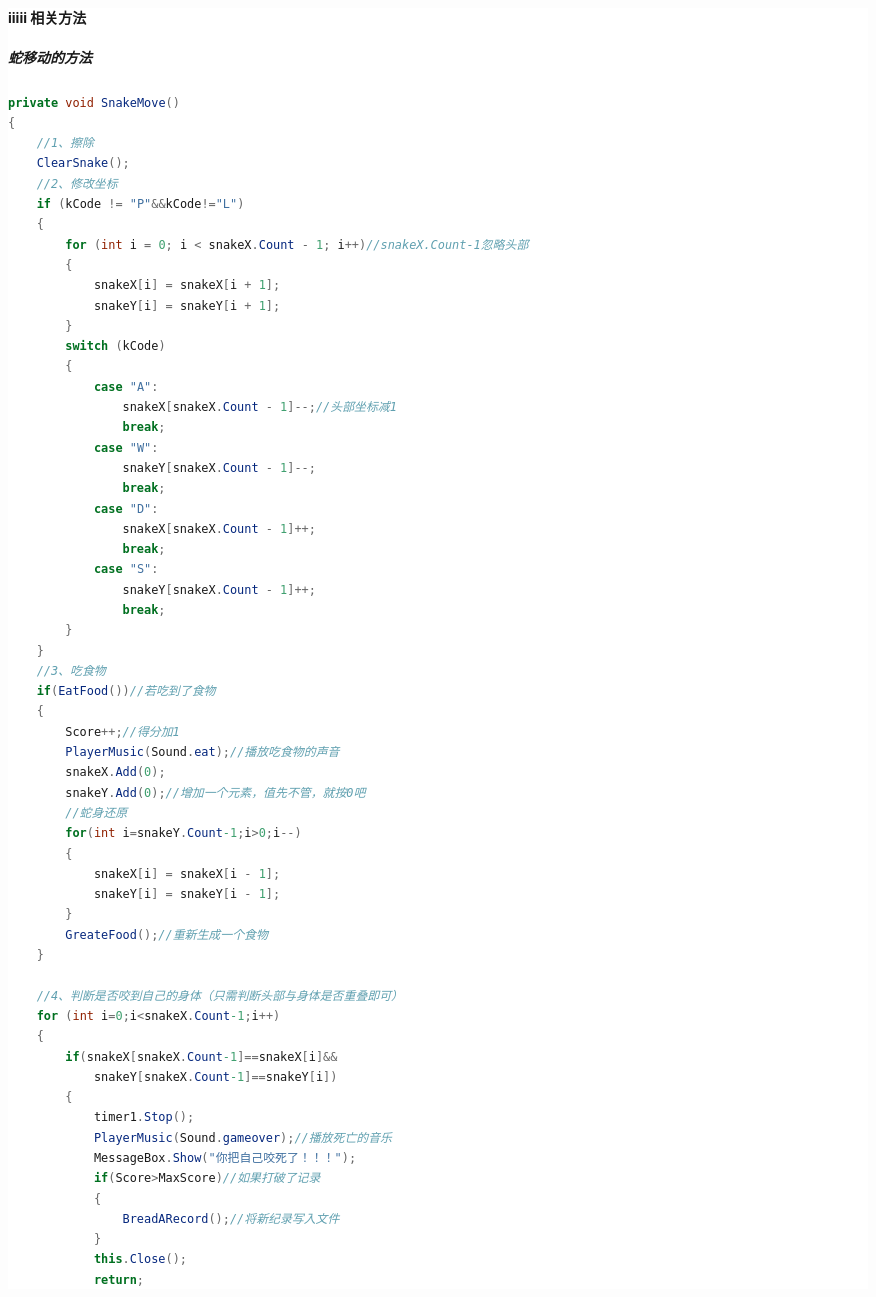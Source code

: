#### iiiii 相关方法

##### 蛇移动的方法

```csharp
private void SnakeMove()
{
    //1、擦除
    ClearSnake();
    //2、修改坐标
    if (kCode != "P"&&kCode!="L")
    {
        for (int i = 0; i < snakeX.Count - 1; i++)//snakeX.Count-1忽略头部
        {
            snakeX[i] = snakeX[i + 1];
            snakeY[i] = snakeY[i + 1];
        }
        switch (kCode)
        {
            case "A":
                snakeX[snakeX.Count - 1]--;//头部坐标减1
                break;
            case "W":
                snakeY[snakeX.Count - 1]--;
                break;
            case "D":
                snakeX[snakeX.Count - 1]++;
                break;
            case "S":
                snakeY[snakeX.Count - 1]++;
                break;
        }
    }
    //3、吃食物
    if(EatFood())//若吃到了食物
    {
        Score++;//得分加1
        PlayerMusic(Sound.eat);//播放吃食物的声音
        snakeX.Add(0);
        snakeY.Add(0);//增加一个元素，值先不管，就按0吧
        //蛇身还原
        for(int i=snakeY.Count-1;i>0;i--)
        {
            snakeX[i] = snakeX[i - 1];
            snakeY[i] = snakeY[i - 1];
        }
        GreateFood();//重新生成一个食物
    }

    //4、判断是否咬到自己的身体（只需判断头部与身体是否重叠即可）
    for (int i=0;i<snakeX.Count-1;i++)
    {
        if(snakeX[snakeX.Count-1]==snakeX[i]&&
            snakeY[snakeX.Count-1]==snakeY[i])
        {
            timer1.Stop();
            PlayerMusic(Sound.gameover);//播放死亡的音乐
            MessageBox.Show("你把自己咬死了！！！");
            if(Score>MaxScore)//如果打破了记录
            {
                BreadARecord();//将新纪录写入文件
            }
            this.Close();
            return;
```